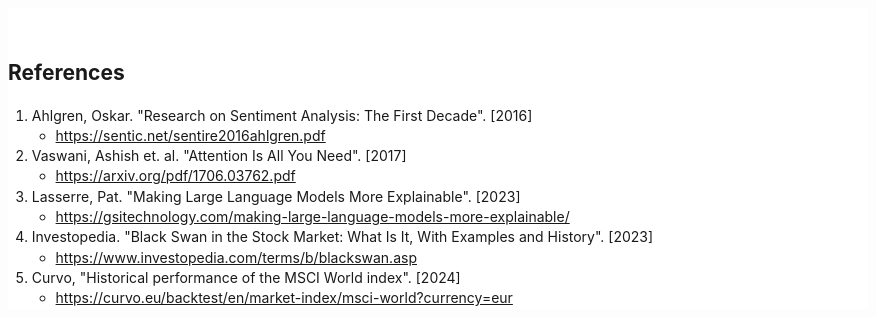 <br>

## References

1. Ahlgren, Oskar. "Research on Sentiment Analysis: The First Decade". [2016] 
	- https://sentic.net/sentire2016ahlgren.pdf 
2. Vaswani, Ashish et. al. "Attention Is All You Need". [2017]
	- https://arxiv.org/pdf/1706.03762.pdf
3. Lasserre, Pat. "Making Large Language Models More Explainable". [2023]
	- https://gsitechnology.com/making-large-language-models-more-explainable/
4. Investopedia. "Black Swan in the Stock Market: What Is It, With Examples and History". [2023]
	- https://www.investopedia.com/terms/b/blackswan.asp
5. Curvo, "Historical performance of the MSCI World index". [2024]
	- https://curvo.eu/backtest/en/market-index/msci-world?currency=eur

